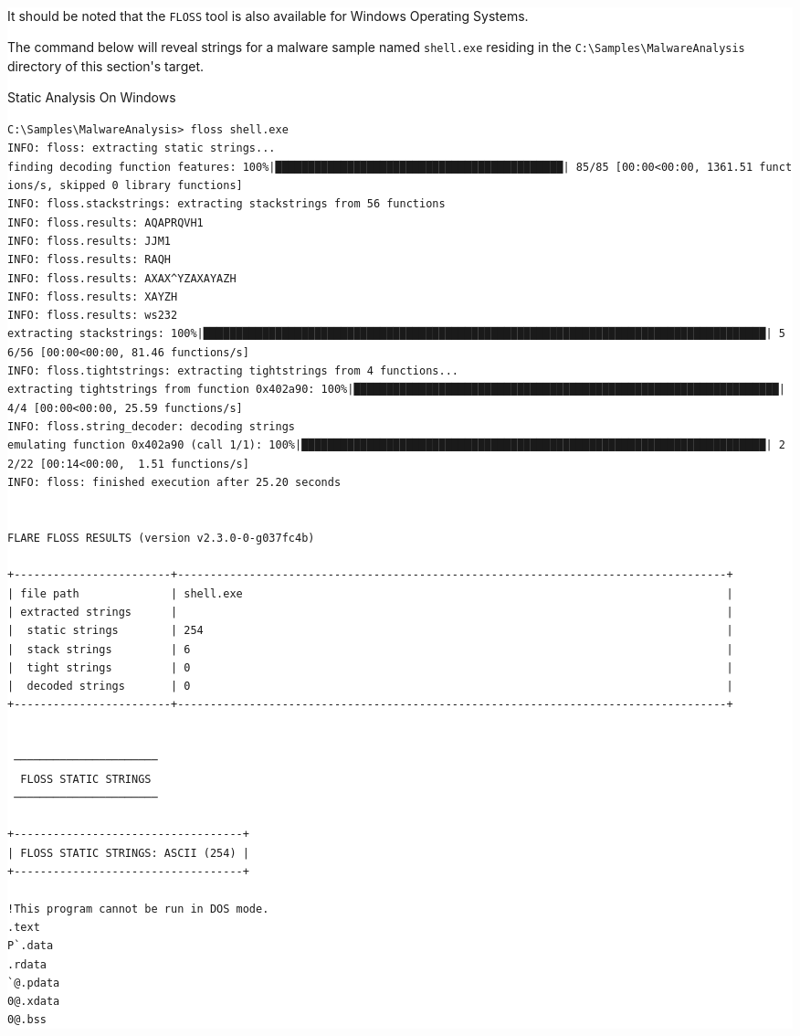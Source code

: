 It should be noted that the `FLOSS` tool is also available for Windows Operating Systems.

The command below will reveal strings for a malware sample named `shell.exe` residing in the `C:\Samples\MalwareAnalysis` directory of this section's target.

&#x20; Static Analysis On Windows

```cmd-session
C:\Samples\MalwareAnalysis> floss shell.exe
INFO: floss: extracting static strings...
finding decoding function features: 100%|████████████████████████████████████████████| 85/85 [00:00<00:00, 1361.51 functions/s, skipped 0 library functions]
INFO: floss.stackstrings: extracting stackstrings from 56 functions
INFO: floss.results: AQAPRQVH1
INFO: floss.results: JJM1
INFO: floss.results: RAQH
INFO: floss.results: AXAX^YZAXAYAZH
INFO: floss.results: XAYZH
INFO: floss.results: ws232
extracting stackstrings: 100%|██████████████████████████████████████████████████████████████████████████████████████| 56/56 [00:00<00:00, 81.46 functions/s]
INFO: floss.tightstrings: extracting tightstrings from 4 functions...
extracting tightstrings from function 0x402a90: 100%|█████████████████████████████████████████████████████████████████| 4/4 [00:00<00:00, 25.59 functions/s]
INFO: floss.string_decoder: decoding strings
emulating function 0x402a90 (call 1/1): 100%|███████████████████████████████████████████████████████████████████████| 22/22 [00:14<00:00,  1.51 functions/s]
INFO: floss: finished execution after 25.20 seconds


FLARE FLOSS RESULTS (version v2.3.0-0-g037fc4b)

+------------------------+------------------------------------------------------------------------------------+
| file path              | shell.exe                                                                          |
| extracted strings      |                                                                                    |
|  static strings        | 254                                                                                |
|  stack strings         | 6                                                                                  |
|  tight strings         | 0                                                                                  |
|  decoded strings       | 0                                                                                  |
+------------------------+------------------------------------------------------------------------------------+


 ──────────────────────
  FLOSS STATIC STRINGS
 ──────────────────────

+-----------------------------------+
| FLOSS STATIC STRINGS: ASCII (254) |
+-----------------------------------+

!This program cannot be run in DOS mode.
.text
P`.data
.rdata
`@.pdata
0@.xdata
0@.bss
```